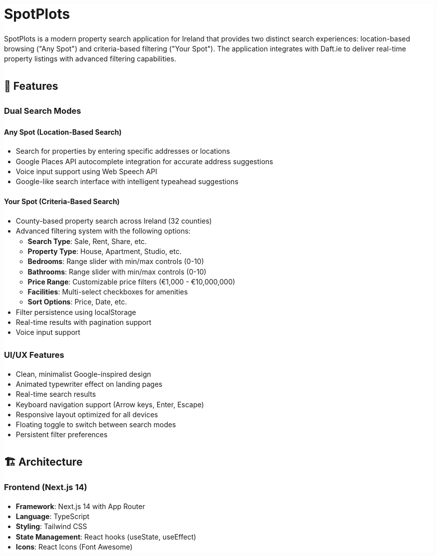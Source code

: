 # SpotPlots

SpotPlots is a modern property search application for Ireland that provides two distinct search experiences: location-based browsing ("Any Spot") and criteria-based filtering ("Your Spot"). The application integrates with Daft.ie to deliver real-time property listings with advanced filtering capabilities.

## 🎯 Features

### Dual Search Modes

#### **Any Spot** (Location-Based Search)
- Search for properties by entering specific addresses or locations
- Google Places API autocomplete integration for accurate address suggestions
- Voice input support using Web Speech API
- Google-like search interface with intelligent typeahead suggestions

#### **Your Spot** (Criteria-Based Search)
- County-based property search across Ireland (32 counties)
- Advanced filtering system with the following options:
  - **Search Type**: Sale, Rent, Share, etc.
  - **Property Type**: House, Apartment, Studio, etc.
  - **Bedrooms**: Range slider with min/max controls (0-10)
  - **Bathrooms**: Range slider with min/max controls (0-10)
  - **Price Range**: Customizable price filters (€1,000 - €10,000,000)
  - **Facilities**: Multi-select checkboxes for amenities
  - **Sort Options**: Price, Date, etc.
- Filter persistence using localStorage
- Real-time results with pagination support
- Voice input support

### UI/UX Features
- Clean, minimalist Google-inspired design
- Animated typewriter effect on landing pages
- Real-time search results
- Keyboard navigation support (Arrow keys, Enter, Escape)
- Responsive layout optimized for all devices
- Floating toggle to switch between search modes
- Persistent filter preferences

## 🏗️ Architecture

### Frontend (Next.js 14)
- **Framework**: Next.js 14 with App Router
- **Language**: TypeScript
- **Styling**: Tailwind CSS
- **State Management**: React hooks (useState, useEffect)
- **Icons**: React Icons (Font Awesome)
